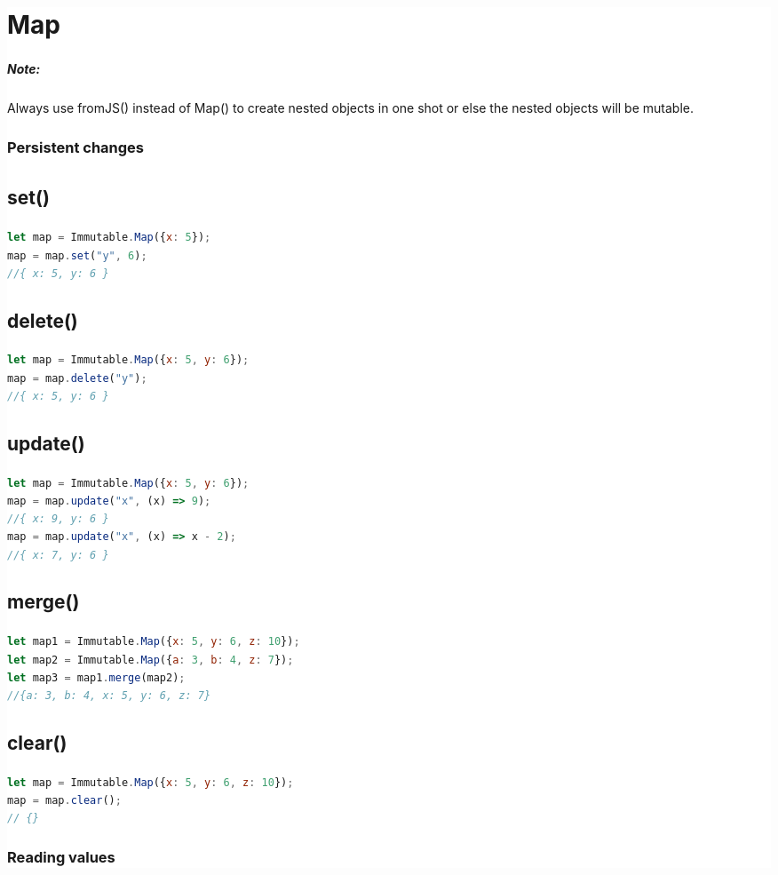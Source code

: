 # Map

##### Note: 
Always use fromJS() instead of Map() to create nested objects in one shot or else the nested objects will be mutable.


### Persistent changes

## set()

```javascript
let map = Immutable.Map({x: 5});
map = map.set("y", 6);
//{ x: 5, y: 6 }
```

## delete() 
```javascript
let map = Immutable.Map({x: 5, y: 6});
map = map.delete("y");
//{ x: 5, y: 6 }
```

##  update() 
```javascript
let map = Immutable.Map({x: 5, y: 6});
map = map.update("x", (x) => 9);
//{ x: 9, y: 6 }
map = map.update("x", (x) => x - 2);
//{ x: 7, y: 6 }
```

##  merge() 
```javascript
let map1 = Immutable.Map({x: 5, y: 6, z: 10});
let map2 = Immutable.Map({a: 3, b: 4, z: 7});
let map3 = map1.merge(map2);
//{a: 3, b: 4, x: 5, y: 6, z: 7}
```

## clear() 
```javascript
let map = Immutable.Map({x: 5, y: 6, z: 10});
map = map.clear();
// {}
```

### Reading values
